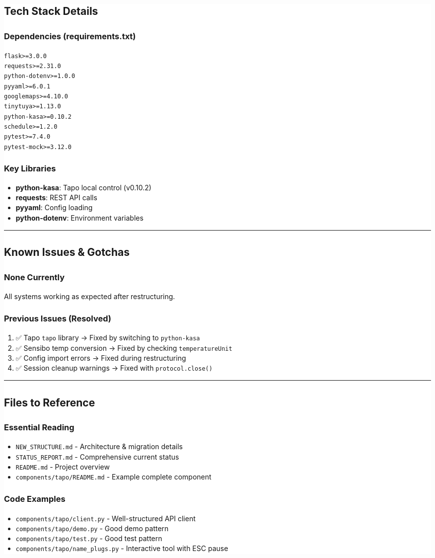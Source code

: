 
## Tech Stack Details

### Dependencies (requirements.txt)
```
flask>=3.0.0
requests>=2.31.0
python-dotenv>=1.0.0
pyyaml>=6.0.1
googlemaps>=4.10.0
tinytuya>=1.13.0
python-kasa>=0.10.2
schedule>=1.2.0
pytest>=7.4.0
pytest-mock>=3.12.0
```

### Key Libraries
- **python-kasa**: Tapo local control (v0.10.2)
- **requests**: REST API calls
- **pyyaml**: Config loading
- **python-dotenv**: Environment variables

---

## Known Issues & Gotchas

### None Currently
All systems working as expected after restructuring.

### Previous Issues (Resolved)
1. ✅ Tapo `tapo` library → Fixed by switching to `python-kasa`
2. ✅ Sensibo temp conversion → Fixed by checking `temperatureUnit`
3. ✅ Config import errors → Fixed during restructuring
4. ✅ Session cleanup warnings → Fixed with `protocol.close()`

---

## Files to Reference

### Essential Reading
- `NEW_STRUCTURE.md` - Architecture & migration details
- `STATUS_REPORT.md` - Comprehensive current status
- `README.md` - Project overview
- `components/tapo/README.md` - Example complete component

### Code Examples
- `components/tapo/client.py` - Well-structured API client
- `components/tapo/demo.py` - Good demo pattern
- `components/tapo/test.py` - Good test pattern
- `components/tapo/name_plugs.py` - Interactive tool with ESC pause
